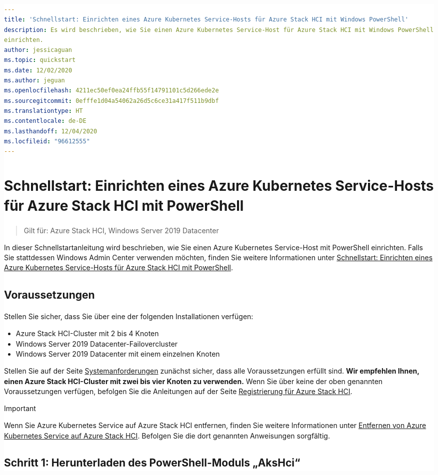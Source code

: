 ```yaml
---
title: 'Schnellstart: Einrichten eines Azure Kubernetes Service-Hosts für Azure Stack HCI mit Windows PowerShell'
description: Es wird beschrieben, wie Sie einen Azure Kubernetes Service-Host für Azure Stack HCI mit Windows PowerShell einrichten.
author: jessicaguan
ms.topic: quickstart
ms.date: 12/02/2020
ms.author: jeguan
ms.openlocfilehash: 4211ec50ef0ea24ffb55f14791101c5d266ede2e
ms.sourcegitcommit: 0efffe1d04a54062a26d5c6ce31a417f511b9dbf
ms.translationtype: HT
ms.contentlocale: de-DE
ms.lasthandoff: 12/04/2020
ms.locfileid: "96612555"
---
```

# <a name="quickstart-set-up-an-azure-kubernetes-service-host-on-azure-stack-hci-using-powershell"></a>Schnellstart: Einrichten eines Azure Kubernetes Service-Hosts für Azure Stack HCI mit PowerShell

> Gilt für: Azure Stack HCI, Windows Server 2019 Datacenter

In dieser Schnellstartanleitung wird beschrieben, wie Sie einen Azure Kubernetes Service-Host mit PowerShell einrichten. Falls Sie stattdessen Windows Admin Center verwenden möchten, finden Sie weitere Informationen unter [Schnellstart: Einrichten eines Azure Kubernetes Service-Hosts für Azure Stack HCI mit PowerShell](setup.md).

## <a name="before-you-begin"></a>Voraussetzungen

Stellen Sie sicher, dass Sie über eine der folgenden Installationen verfügen:
 - Azure Stack HCI-Cluster mit 2 bis 4 Knoten
 - Windows Server 2019 Datacenter-Failovercluster
 - Windows Server 2019 Datacenter mit einem einzelnen Knoten 
 
Stellen Sie auf der Seite [Systemanforderungen](.\system-requirements.md) zunächst sicher, dass alle Voraussetzungen erfüllt sind. 
**Wir empfehlen Ihnen, einen Azure Stack HCI-Cluster mit zwei bis vier Knoten zu verwenden.** Wenn Sie über keine der oben genannten Voraussetzungen verfügen, befolgen Sie die Anleitungen auf der Seite [Registrierung für Azure Stack HCI](https://azure.microsoft.com/products/azure-stack/hci/hci-download/).    

   > [!IMPORTANT]
   > Wenn Sie Azure Kubernetes Service auf Azure Stack HCI entfernen, finden Sie weitere Informationen unter [Entfernen von Azure Kubernetes Service auf Azure Stack HCI](#remove-azure-kubernetes-service-on-azure-stack-hci). Befolgen Sie die dort genannten Anweisungen sorgfältig. 

## <a name="step-1-download-and-install-the-akshci-powershell-module"></a>Schritt 1: Herunterladen des PowerShell-Moduls „AksHci“
